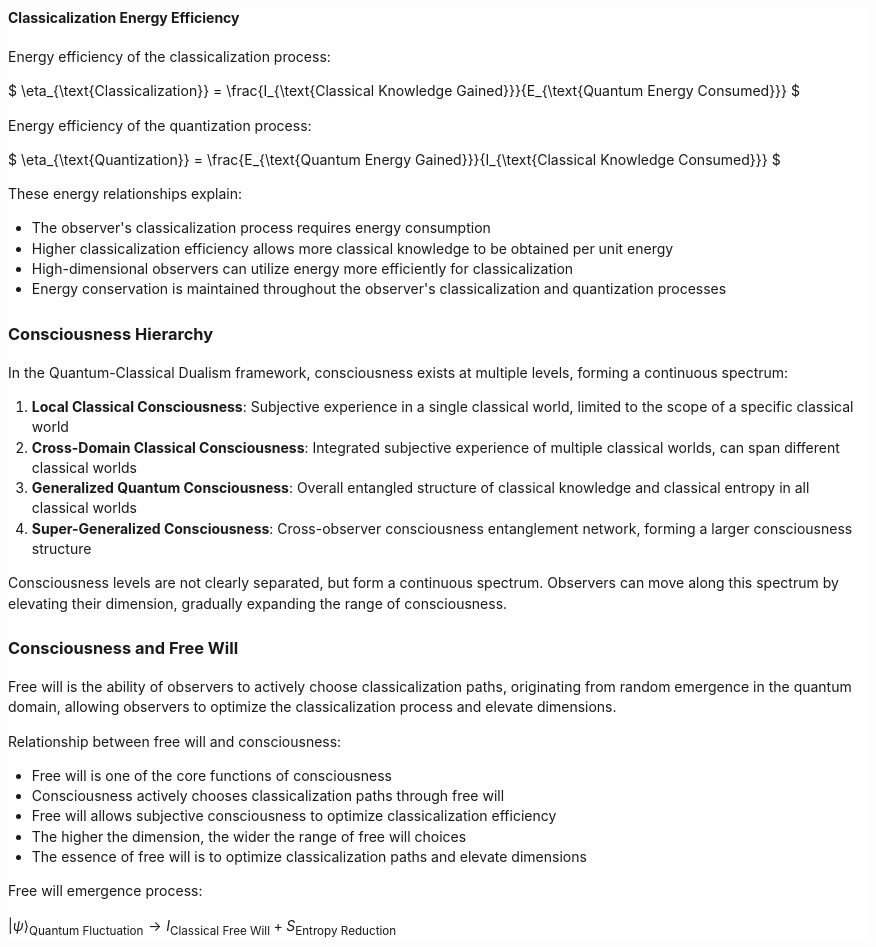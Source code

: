 #### Classicalization Energy Efficiency

Energy efficiency of the classicalization process:

$`
\eta_{\text{Classicalization}} = \frac{I_{\text{Classical Knowledge Gained}}}{E_{\text{Quantum Energy Consumed}}}
`$

Energy efficiency of the quantization process:

$`
\eta_{\text{Quantization}} = \frac{E_{\text{Quantum Energy Gained}}}{I_{\text{Classical Knowledge Consumed}}}
`$

These energy relationships explain:
- The observer's classicalization process requires energy consumption
- Higher classicalization efficiency allows more classical knowledge to be obtained per unit energy
- High-dimensional observers can utilize energy more efficiently for classicalization
- Energy conservation is maintained throughout the observer's classicalization and quantization processes

### Consciousness Hierarchy

In the Quantum-Classical Dualism framework, consciousness exists at multiple levels, forming a continuous spectrum:

1. **Local Classical Consciousness**: Subjective experience in a single classical world, limited to the scope of a specific classical world
2. **Cross-Domain Classical Consciousness**: Integrated subjective experience of multiple classical worlds, can span different classical worlds
3. **Generalized Quantum Consciousness**: Overall entangled structure of classical knowledge and classical entropy in all classical worlds
4. **Super-Generalized Consciousness**: Cross-observer consciousness entanglement network, forming a larger consciousness structure

Consciousness levels are not clearly separated, but form a continuous spectrum. Observers can move along this spectrum by elevating their dimension, gradually expanding the range of consciousness.

### Consciousness and Free Will

Free will is the ability of observers to actively choose classicalization paths, originating from random emergence in the quantum domain, allowing observers to optimize the classicalization process and elevate dimensions.

Relationship between free will and consciousness:
- Free will is one of the core functions of consciousness
- Consciousness actively chooses classicalization paths through free will
- Free will allows subjective consciousness to optimize classicalization efficiency
- The higher the dimension, the wider the range of free will choices
- The essence of free will is to optimize classicalization paths and elevate dimensions

Free will emergence process:

$`
|\psi\rangle_{\text{Quantum Fluctuation}}\rightarrow I_{\text{Classical Free Will}}+S_{\text{Entropy Reduction}}
`$
